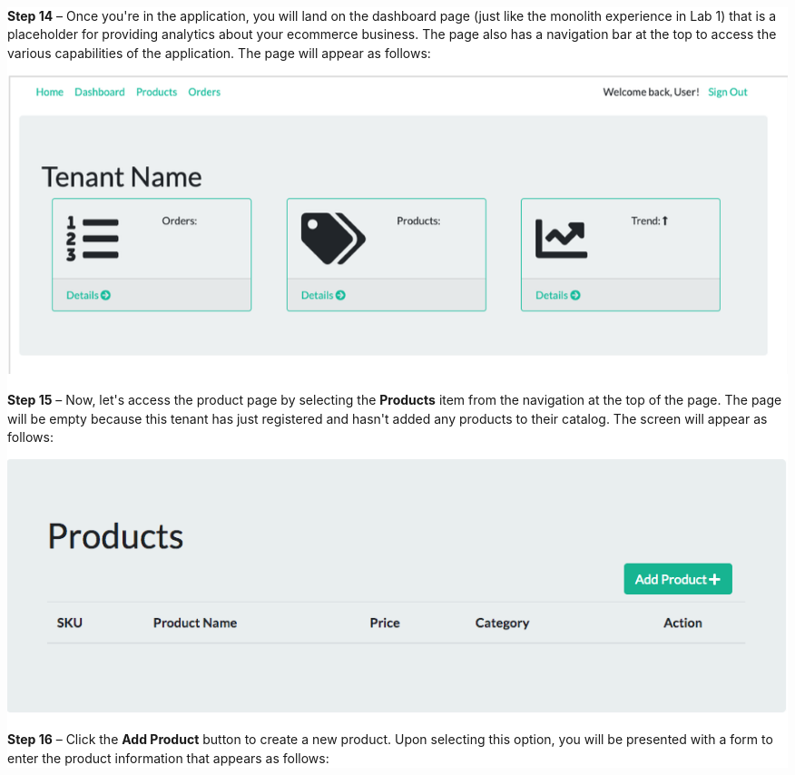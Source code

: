 <b> Step 14</b> – Once you're in the application, you will land on the dashboard page (just like the monolith experience in Lab 1) that is a placeholder for providing analytics about your ecommerce business. The page also has a navigation bar at the top to access the various capabilities of the application. The page will appear as follows:

<p align="center"><img src="../images/lab2/Dashboard.png" alt="Dashboard"/></p>

<b>Step 15</b> – Now, let's access the product page by selecting the <b>Products</b> item from the navigation at the top of the page. The page will be empty because this tenant has just registered and hasn't added any products to their catalog. The screen will appear as follows:

<p align="center"><kbd><img src="../images/lab2/EmptyProducts.png" alt="Empty Products"/></kbd></p>

<b>Step 16</b> – Click the <b>Add Product</b> button to create a new product. Upon selecting this option, you will be presented with a form to enter the product information that appears as follows:
